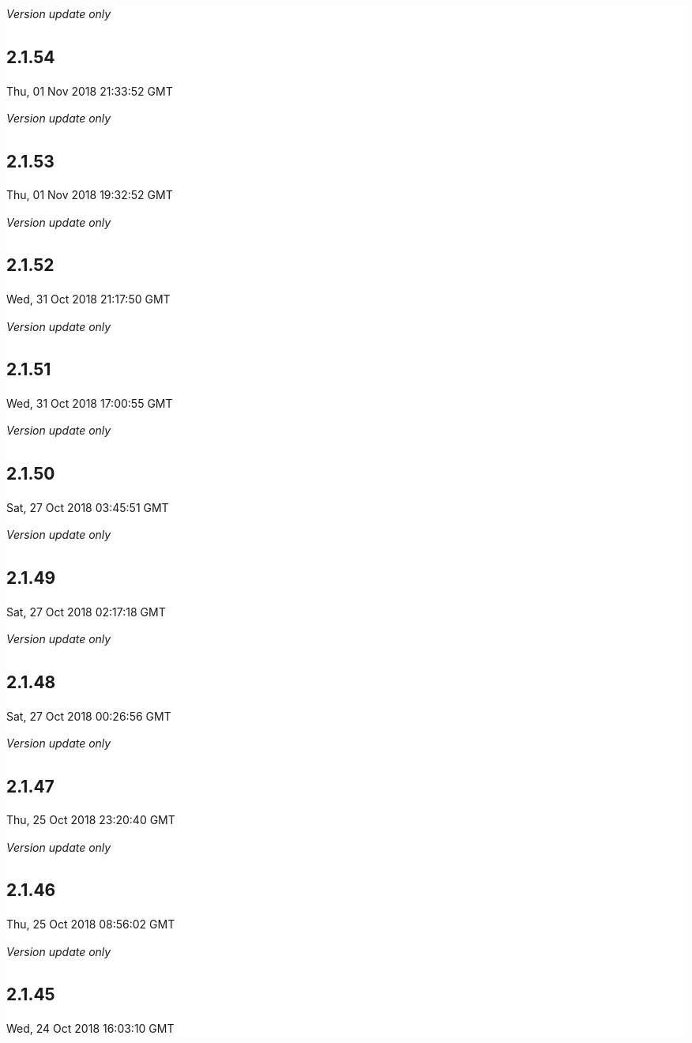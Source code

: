 _Version update only_

## 2.1.54
Thu, 01 Nov 2018 21:33:52 GMT

_Version update only_

## 2.1.53
Thu, 01 Nov 2018 19:32:52 GMT

_Version update only_

## 2.1.52
Wed, 31 Oct 2018 21:17:50 GMT

_Version update only_

## 2.1.51
Wed, 31 Oct 2018 17:00:55 GMT

_Version update only_

## 2.1.50
Sat, 27 Oct 2018 03:45:51 GMT

_Version update only_

## 2.1.49
Sat, 27 Oct 2018 02:17:18 GMT

_Version update only_

## 2.1.48
Sat, 27 Oct 2018 00:26:56 GMT

_Version update only_

## 2.1.47
Thu, 25 Oct 2018 23:20:40 GMT

_Version update only_

## 2.1.46
Thu, 25 Oct 2018 08:56:02 GMT

_Version update only_

## 2.1.45
Wed, 24 Oct 2018 16:03:10 GMT
